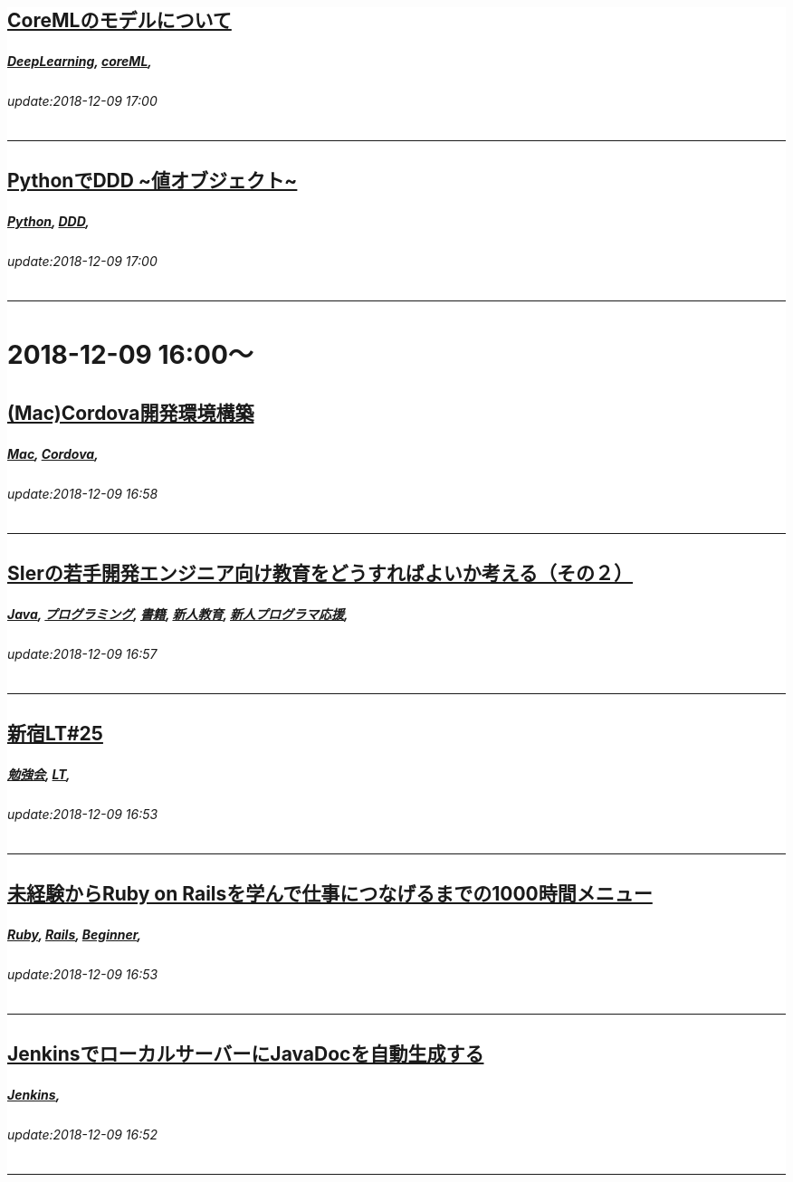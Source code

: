 ## [CoreMLのモデルについて](https://qiita.com/shotasakamoto/items/02fda909d6cf08c5fdbf)
##### [DeepLearning](https://qiita.com/tags/DeepLearning), [coreML](https://qiita.com/tags/coreML), 
###### update:2018-12-09 17:00
---
## [PythonでDDD ~値オブジェクト~](https://qiita.com/kotamatsuoka/items/832ffe97e2a1c19141b4)
##### [Python](https://qiita.com/tags/Python), [DDD](https://qiita.com/tags/DDD), 
###### update:2018-12-09 17:00
---




# 2018-12-09 16:00～
## [(Mac)Cordova開発環境構築](https://qiita.com/wynk3636/items/17972f73d3519f14dc72)
##### [Mac](https://qiita.com/tags/Mac), [Cordova](https://qiita.com/tags/Cordova), 
###### update:2018-12-09 16:58
---
## [SIerの若手開発エンジニア向け教育をどうすればよいか考える（その２）](https://qiita.com/bonybeat/items/d692c54eff40dc36964e)
##### [Java](https://qiita.com/tags/Java), [プログラミング](https://qiita.com/tags/プログラミング), [書籍](https://qiita.com/tags/書籍), [新人教育](https://qiita.com/tags/新人教育), [新人プログラマ応援](https://qiita.com/tags/新人プログラマ応援), 
###### update:2018-12-09 16:57
---
## [新宿LT#25](https://qiita.com/yhsn/items/069fa9067065a18d247a)
##### [勉強会](https://qiita.com/tags/勉強会), [LT](https://qiita.com/tags/LT), 
###### update:2018-12-09 16:53
---
## [未経験からRuby on Railsを学んで仕事につなげるまでの1000時間メニュー](https://qiita.com/saboyutaka/items/1a8c40e105e93ac6856a)
##### [Ruby](https://qiita.com/tags/Ruby), [Rails](https://qiita.com/tags/Rails), [Beginner](https://qiita.com/tags/Beginner), 
###### update:2018-12-09 16:53
---
## [JenkinsでローカルサーバーにJavaDocを自動生成する](https://qiita.com/YuukiOgino/items/256ef3e9c58db74dc82a)
##### [Jenkins](https://qiita.com/tags/Jenkins), 
###### update:2018-12-09 16:52
---